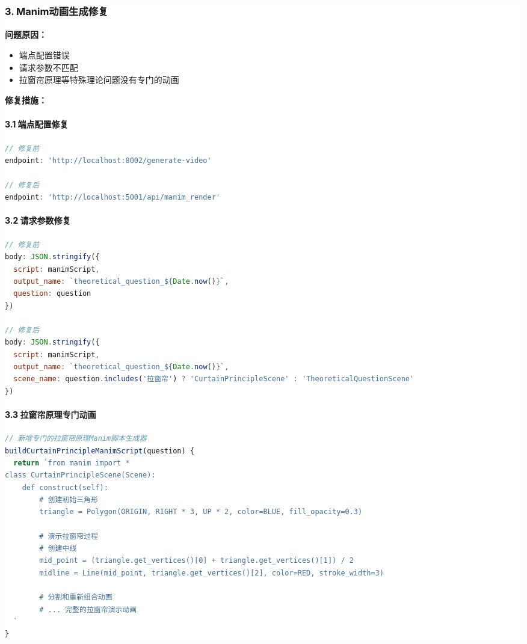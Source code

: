 ### 3. Manim动画生成修复

**问题原因：**
- 端点配置错误
- 请求参数不匹配
- 拉窗帘原理等特殊理论问题没有专门的动画

**修复措施：**

#### 3.1 端点配置修复
```javascript
// 修复前
endpoint: 'http://localhost:8002/generate-video'

// 修复后
endpoint: 'http://localhost:5001/api/manim_render'
```

#### 3.2 请求参数修复
```javascript
// 修复前
body: JSON.stringify({
  script: manimScript,
  output_name: `theoretical_question_${Date.now()}`,
  question: question
})

// 修复后
body: JSON.stringify({
  script: manimScript,
  output_name: `theoretical_question_${Date.now()}`,
  scene_name: question.includes('拉窗帘') ? 'CurtainPrincipleScene' : 'TheoreticalQuestionScene'
})
```

#### 3.3 拉窗帘原理专门动画
```javascript
// 新增专门的拉窗帘原理Manim脚本生成器
buildCurtainPrincipleManimScript(question) {
  return `from manim import *
class CurtainPrincipleScene(Scene):
    def construct(self):
        # 创建初始三角形
        triangle = Polygon(ORIGIN, RIGHT * 3, UP * 2, color=BLUE, fill_opacity=0.3)
        
        # 演示拉窗帘过程
        # 创建中线
        mid_point = (triangle.get_vertices()[0] + triangle.get_vertices()[1]) / 2
        midline = Line(mid_point, triangle.get_vertices()[2], color=RED, stroke_width=3)
        
        # 分割和重新组合动画
        # ... 完整的拉窗帘演示动画
  `
}
```
